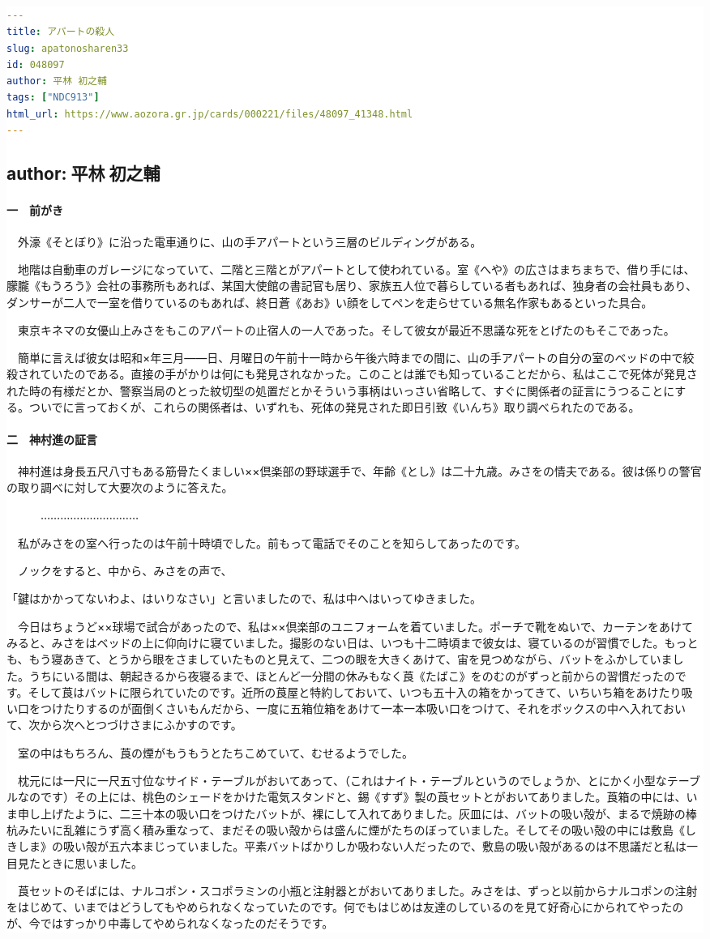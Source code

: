 ```yaml
---
title: アパートの殺人
slug: apatonosharen33
id: 048097
author: 平林 初之輔
tags: ["NDC913"]
html_url: https://www.aozora.gr.jp/cards/000221/files/48097_41348.html
---
```


## author: 平林 初之輔

#### 一　前がき




　外濠《そとぼり》に沿った電車通りに、山の手アパートという三層のビルディングがある。

　地階は自動車のガレージになっていて、二階と三階とがアパートとして使われている。室《へや》の広さはまちまちで、借り手には、朦朧《もうろう》会社の事務所もあれば、某国大使館の書記官も居り、家族五人位で暮らしている者もあれば、独身者の会社員もあり、ダンサーが二人で一室を借りているのもあれば、終日蒼《あお》い顔をしてペンを走らせている無名作家もあるといった具合。

　東京キネマの女優山上みさをもこのアパートの止宿人の一人であった。そして彼女が最近不思議な死をとげたのもそこであった。

　簡単に言えば彼女は昭和×年三月――日、月曜日の午前十一時から午後六時までの間に、山の手アパートの自分の室のベッドの中で絞殺されていたのである。直接の手がかりは何にも発見されなかった。このことは誰でも知っていることだから、私はここで死体が発見された時の有様だとか、警察当局のとった紋切型の処置だとかそういう事柄はいっさい省略して、すぐに関係者の証言にうつることにする。ついでに言っておくが、これらの関係者は、いずれも、死体の発見された即日引致《いんち》取り調べられたのである。



#### 二　神村進の証言




　神村進は身長五尺八寸もある筋骨たくましい××倶楽部の野球選手で、年齢《とし》は二十九歳。みさをの情夫である。彼は係りの警官の取り調べに対して大要次のように答えた。

　　　…………………………

　私がみさをの室へ行ったのは午前十時頃でした。前もって電話でそのことを知らしてあったのです。

　ノックをすると、中から、みさをの声で、

「鍵はかかってないわよ、はいりなさい」と言いましたので、私は中へはいってゆきました。

　今日はちょうど××球場で試合があったので、私は××倶楽部のユニフォームを着ていました。ポーチで靴をぬいで、カーテンをあけてみると、みさをはベッドの上に仰向けに寝ていました。撮影のない日は、いつも十二時頃まで彼女は、寝ているのが習慣でした。もっとも、もう寝あきて、とうから眼をさましていたものと見えて、二つの眼を大きくあけて、宙を見つめながら、バットをふかしていました。うちにいる間は、朝起きるから夜寝るまで、ほとんど一分間の休みもなく莨《たばこ》をのむのがずっと前からの習慣だったのです。そして莨はバットに限られていたのです。近所の莨屋と特約しておいて、いつも五十入の箱をかってきて、いちいち箱をあけたり吸い口をつけたりするのが面倒くさいもんだから、一度に五箱位箱をあけて一本一本吸い口をつけて、それをボックスの中へ入れておいて、次から次へとつづけさまにふかすのです。

　室の中はもちろん、莨の煙がもうもうとたちこめていて、むせるようでした。

　枕元には一尺に一尺五寸位なサイド・テーブルがおいてあって、（これはナイト・テーブルというのでしょうか、とにかく小型なテーブルなのです）その上には、桃色のシェードをかけた電気スタンドと、錫《すず》製の莨セットとがおいてありました。莨箱の中には、いま申し上げたように、二三十本の吸い口をつけたバットが、裸にして入れてありました。灰皿には、バットの吸い殻が、まるで焼跡の棒杭みたいに乱雑にうず高く積み重なって、まだその吸い殻からは盛んに煙がたちのぼっていました。そしてその吸い殻の中には敷島《しきしま》の吸い殻が五六本まじっていました。平素バットばかりしか吸わない人だったので、敷島の吸い殻があるのは不思議だと私は一目見たときに思いました。

　莨セットのそばには、ナルコポン・スコポラミンの小瓶と注射器とがおいてありました。みさをは、ずっと以前からナルコポンの注射をはじめて、いまではどうしてもやめられなくなっていたのです。何でもはじめは友達のしているのを見て好奇心にかられてやったのが、今ではすっかり中毒してやめられなくなったのだそうです。
